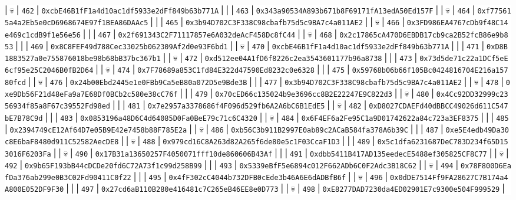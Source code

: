 | 💀 | `462` | `0xcbE46B1fF1a4d10ac1df5933e2dFf849b63b771A` |
|  | `463` | `0x343a90534A893b671b8F69171fA13edA50Ed157F` |
| 💀 | `464` | `0xf775615a4a2Eb5e0cD6968674E97f1BEA86DAAc5` |
|  | `465` | `0x3b94D702C3F338C98cbafb75d5c9BA7c4a011AE2` |
| 💀 | `466` | `0x3FD986EA4767cDb9f48C14e469c1cdB9f1e56e56` |
|  | `467` | `0x2f691343C2F71117857e6A032deAcF458Dc8fC44` |
| 💀 | `468` | `0x2c17865cA470D6EBDB17cb9ca2B52fcB86e9b853` |
|  | `469` | `0x8C8FEF49d788Cec33025b062309Af2d0e93F6bd1` |
| 💀 | `470` | `0xcbE46B1fF1a4d10ac1df5933e2dFf849b63b771A` |
|  | `471` | `0xD8B1883527a0e755876018be98b68bB37bc367b1` |
| 💀 | `472` | `0xd512ee04A1fD6f8226c2ea3543601177b96a8738` |
|  | `473` | `0x73d5de71c22a1DCf5eE6cf95e25C2046B0fB2D64` |
| 💀 | `474` | `0x7F78689a853C1fd84E322d47590Ed8232c0e6328` |
|  | `475` | `0x59768b06b66f105Bc0424816704E216a15780fcd` |
| 💀 | `476` | `0x24b00Ebd2445e1e0FBb9Ca5eB80a072D5e9Bde3B` |
|  | `477` | `0x3b94D702C3F338C98cbafb75d5c9BA7c4a011AE2` |
| 💀 | `478` | `0xe9Db56F21d48eFa9a7E68Df0BCb2c580e38cC76f` |
|  | `479` | `0x70cED66c135024b9e3696cc8B2E22247E9C822d3` |
| 💀 | `480` | `0x4Cc92DD32999c2356934f85a8F67c39552Fd98ed` |
|  | `481` | `0x7e2957a3378686f4F096d529fb6A2A6bC6B1EdE5` |
| 💀 | `482` | `0xD8027CDAEFd40dBBCC49026d611C547bE7B78C9d` |
|  | `483` | `0x0853196a48D6C4d64085D0Fa0BeE79c71c6C4320` |
| 💀 | `484` | `0x6F4EF6a2Fe95C1a9D01742622a84c723a3EF8375` |
|  | `485` | `0x2394749cE12Af64D7e05B9E42e7458b88F785E2a` |
| 💀 | `486` | `0xb56C3b911B2997E0ab89c2ACaB584fa378A6b39C` |
|  | `487` | `0xe5E4edb49Da30c8E6baF8480d911C52582AecDE8` |
| 💀 | `488` | `0x979cd16C8A263d82A265f6de80e5c1F03CcaF1D3` |
|  | `489` | `0x5c1dfa6231687DeC783D234f65D153016F6203Fa` |
| 💀 | `490` | `0x17B31a13650257F4050071fff10de860606B43Af` |
|  | `491` | `0xdbb5411B417AD135eedecE5488ef305825CF8C77` |
| 💀 | `492` | `0x9b65F193bB44cDCDe20fd6C72A73f1c99d258B99` |
|  | `493` | `0x5339eBfF5e6894c012F662ADb6C0F2Adc3B18C62` |
| 💀 | `494` | `0x78F800D6EafDa376ab299e0B3C02Fd90411C0f22` |
|  | `495` | `0x4fF302cC4044b732DFB0cEde3b46A6E6dADBfB6f` |
| 💀 | `496` | `0x0dDE7514Ff9FA28627C7B174a4A800E052DF9F30` |
|  | `497` | `0x27cd6aB110B280e416481c7C265eB46EE8e0D773` |
| 💀 | `498` | `0xE8277DAD7230da4ED02901E7c9300e504F999529` |